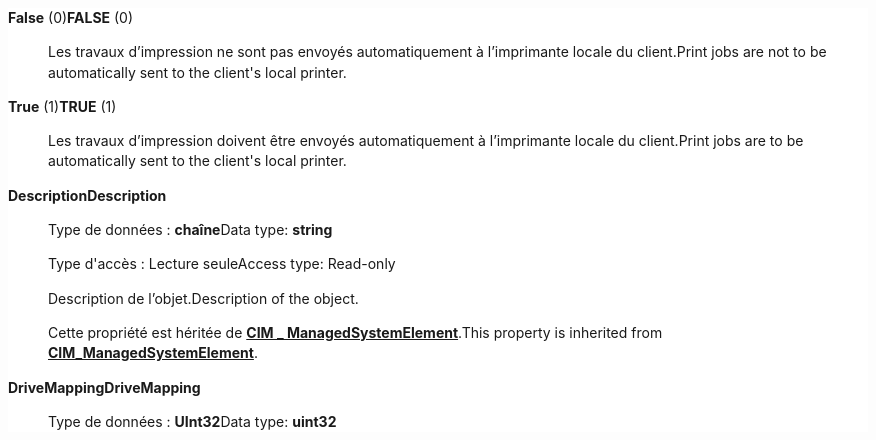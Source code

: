 <dt>

<span id="FALSE"></span><span id="false"></span>

<span data-ttu-id="8f2cb-244"><span id="FALSE"></span><span id="false"></span>**False** (0)</span><span class="sxs-lookup"><span data-stu-id="8f2cb-244"><span id="FALSE"></span><span id="false"></span>**FALSE** (0)</span></span>


</dt> <dd>

<span data-ttu-id="8f2cb-245">Les travaux d’impression ne sont pas envoyés automatiquement à l’imprimante locale du client.</span><span class="sxs-lookup"><span data-stu-id="8f2cb-245">Print jobs are not to be automatically sent to the client's local printer.</span></span>

</dd> <dt>

<span id="TRUE"></span><span id="true"></span>

<span data-ttu-id="8f2cb-246"><span id="TRUE"></span><span id="true"></span>**True** (1)</span><span class="sxs-lookup"><span data-stu-id="8f2cb-246"><span id="TRUE"></span><span id="true"></span>**TRUE** (1)</span></span>


</dt> <dd>

<span data-ttu-id="8f2cb-247">Les travaux d’impression doivent être envoyés automatiquement à l’imprimante locale du client.</span><span class="sxs-lookup"><span data-stu-id="8f2cb-247">Print jobs are to be automatically sent to the client's local printer.</span></span>

</dd> </dl>

</dd> <dt>

<span data-ttu-id="8f2cb-248">**Description**</span><span class="sxs-lookup"><span data-stu-id="8f2cb-248">**Description**</span></span>
</dt> <dd> <dl> <dt>

<span data-ttu-id="8f2cb-249">Type de données : **chaîne**</span><span class="sxs-lookup"><span data-stu-id="8f2cb-249">Data type: **string**</span></span>
</dt> <dt>

<span data-ttu-id="8f2cb-250">Type d'accès : Lecture seule</span><span class="sxs-lookup"><span data-stu-id="8f2cb-250">Access type: Read-only</span></span>
</dt> </dl>

<span data-ttu-id="8f2cb-251">Description de l’objet.</span><span class="sxs-lookup"><span data-stu-id="8f2cb-251">Description of the object.</span></span>

<span data-ttu-id="8f2cb-252">Cette propriété est héritée de [**CIM \_ ManagedSystemElement**](cim-managedsystemelement.md).</span><span class="sxs-lookup"><span data-stu-id="8f2cb-252">This property is inherited from [**CIM\_ManagedSystemElement**](cim-managedsystemelement.md).</span></span>

</dd> <dt>

<span data-ttu-id="8f2cb-253">**DriveMapping**</span><span class="sxs-lookup"><span data-stu-id="8f2cb-253">**DriveMapping**</span></span>
</dt> <dd> <dl> <dt>

<span data-ttu-id="8f2cb-254">Type de données : **UInt32**</span><span class="sxs-lookup"><span data-stu-id="8f2cb-254">Data type: **uint32**</span></span>
</dt> <dt>
